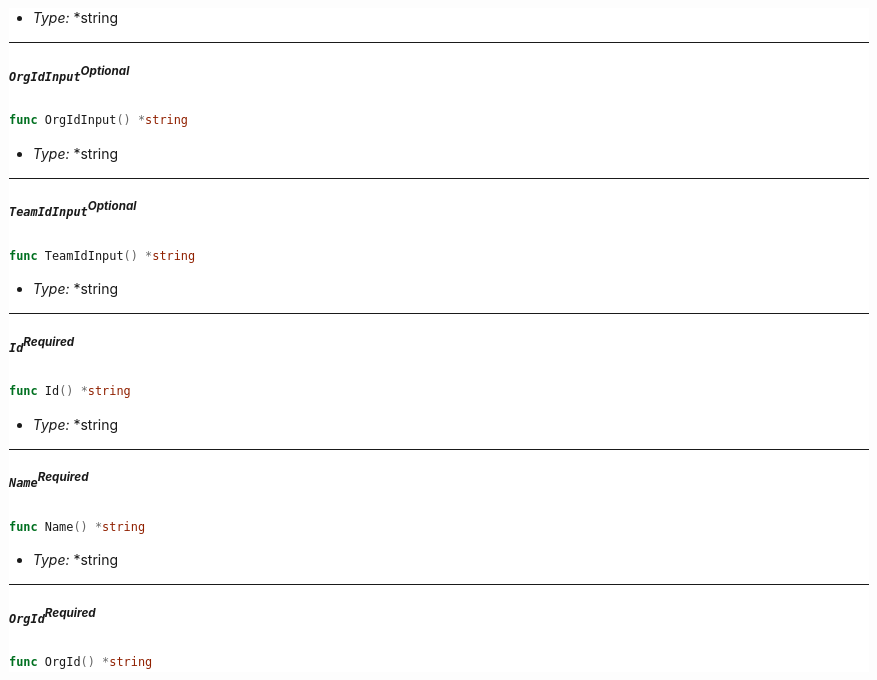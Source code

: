- *Type:* *string

---

##### `OrgIdInput`<sup>Optional</sup> <a name="OrgIdInput" id="@cdktf/provider-mongodbatlas.dataMongodbatlasTeam.DataMongodbatlasTeam.property.orgIdInput"></a>

```go
func OrgIdInput() *string
```

- *Type:* *string

---

##### `TeamIdInput`<sup>Optional</sup> <a name="TeamIdInput" id="@cdktf/provider-mongodbatlas.dataMongodbatlasTeam.DataMongodbatlasTeam.property.teamIdInput"></a>

```go
func TeamIdInput() *string
```

- *Type:* *string

---

##### `Id`<sup>Required</sup> <a name="Id" id="@cdktf/provider-mongodbatlas.dataMongodbatlasTeam.DataMongodbatlasTeam.property.id"></a>

```go
func Id() *string
```

- *Type:* *string

---

##### `Name`<sup>Required</sup> <a name="Name" id="@cdktf/provider-mongodbatlas.dataMongodbatlasTeam.DataMongodbatlasTeam.property.name"></a>

```go
func Name() *string
```

- *Type:* *string

---

##### `OrgId`<sup>Required</sup> <a name="OrgId" id="@cdktf/provider-mongodbatlas.dataMongodbatlasTeam.DataMongodbatlasTeam.property.orgId"></a>

```go
func OrgId() *string
```
